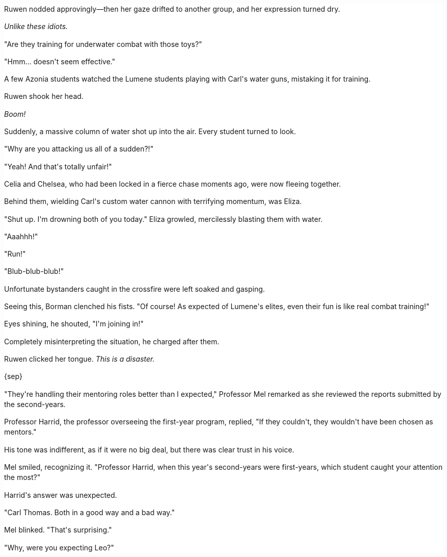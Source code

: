 Ruwen nodded approvingly—then her gaze drifted to another group, and her expression turned dry.

*Unlike these idiots.*

"Are they training for underwater combat with those toys?"

"Hmm... doesn't seem effective."

A few Azonia students watched the Lumene students playing with Carl's water guns, mistaking it for training. 

Ruwen shook her head.

*Boom!*

Suddenly, a massive column of water shot up into the air. Every student turned to look.

"Why are you attacking us all of a sudden?!"

"Yeah! And that's totally unfair!"

Celia and Chelsea, who had been locked in a fierce chase moments ago, were now fleeing together. 

Behind them, wielding Carl's custom water cannon with terrifying momentum, was Eliza.

"Shut up. I'm drowning both of you today." Eliza growled, mercilessly blasting them with water.

"Aaahhh!"

"Run!"

"Blub-blub-blub!"

Unfortunate bystanders caught in the crossfire were left soaked and gasping.

Seeing this, Borman clenched his fists. "Of course! As expected of Lumene's elites, even their fun is like real combat training!"

Eyes shining, he shouted, "I'm joining in!"

Completely misinterpreting the situation, he charged after them.

Ruwen clicked her tongue. *This is a disaster.*

{sep}

"They're handling their mentoring roles better than I expected," Professor Mel remarked as she reviewed the reports submitted by the second-years.

Professor Harrid, the professor overseeing the first-year program, replied, "If they couldn't, they wouldn't have been chosen as mentors." 

His tone was indifferent, as if it were no big deal, but there was clear trust in his voice.

Mel smiled, recognizing it. "Professor Harrid, when this year's second-years were first-years, which student caught your attention the most?"

Harrid's answer was unexpected. 

"Carl Thomas. Both in a good way and a bad way."

Mel blinked. "That's surprising."

"Why, were you expecting Leo?"
